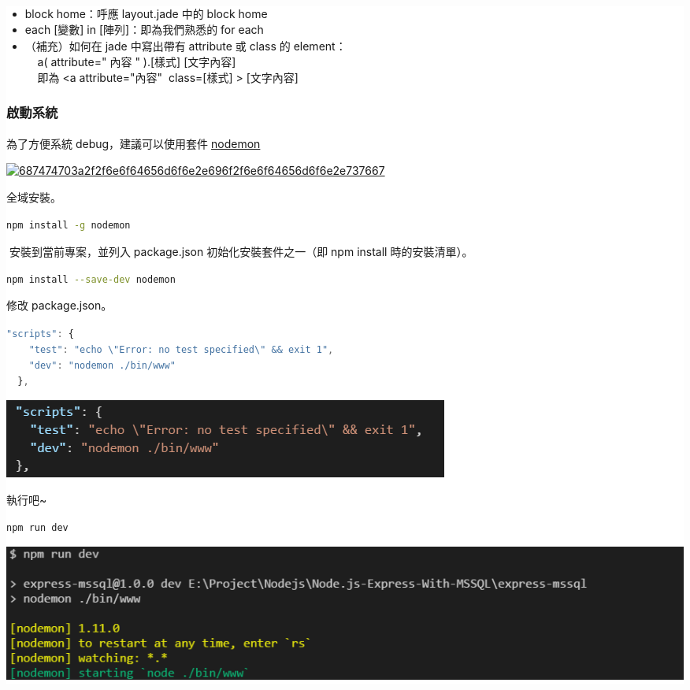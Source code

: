 *   block home：呼應 layout.jade 中的 block home
*   each \[變數\] in \[陣列\]：即為我們熟悉的 for each
*   （補充）如何在 jade 中寫出帶有 attribute 或 class 的 element：  
        a( attribute=" 內容 " ).\[樣式\] \[文字內容\]  
        即為 <a attribute="內容"  class=\[樣式\] > \[文字內容\] </a>

### 啟動系統

為了方便系統 debug，建議可以使用套件 [nodemon](https://github.com/remy/nodemon)

[![687474703a2f2f6e6f64656d6f6e2e696f2f6e6f64656d6f6e2e737667](https://raw.githubusercontent.com/explooosion/blogs/refs/heads/main/docs/images/2017-05-28_Node.js%20-%20Express%20%2B%20MSSQL/687474703a2f2f6e6f64656d6f6e2e696f2f6e6f64656d6f6e2e737667)](https://nodemon.io/)

全域安裝。

```bash
npm install -g nodemon
```

 安裝到當前專案，並列入 package.json 初始化安裝套件之一（即 npm install 時的安裝清單）。

```bash
npm install --save-dev nodemon
```

修改 package.json。

```javascript
"scripts": {
    "test": "echo \"Error: no test specified\" && exit 1",
    "dev": "nodemon ./bin/www"
  },
```

[![1495962264_00726.png](https://raw.githubusercontent.com/explooosion/blogs/refs/heads/main/docs/images/2017-05-28_Node.js%20-%20Express%20%2B%20MSSQL/1495962264_00726.png)](https://dotblogsfile.blob.core.windows.net/user/incredible/17f44570-1d97-4a9b-8fd8-786b6bb6ce6e/1495962264_00726.png)

執行吧~

```bash
npm run dev
```

[![1495962344_07088.png](https://raw.githubusercontent.com/explooosion/blogs/refs/heads/main/docs/images/2017-05-28_Node.js%20-%20Express%20%2B%20MSSQL/1495962344_07088.png)](https://dotblogsfile.blob.core.windows.net/user/incredible/17f44570-1d97-4a9b-8fd8-786b6bb6ce6e/1495962344_07088.png)
